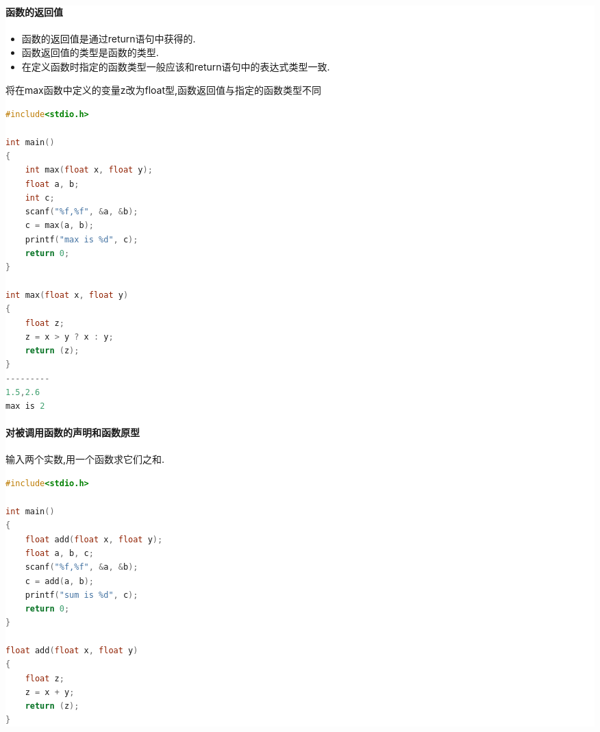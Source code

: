 #### 函数的返回值

* 函数的返回值是通过return语句中获得的.
* 函数返回值的类型是函数的类型.
* 在定义函数时指定的函数类型一般应该和return语句中的表达式类型一致.

将在max函数中定义的变量z改为float型,函数返回值与指定的函数类型不同

```c
#include<stdio.h>

int main()
{
    int max(float x, float y);
    float a, b;
    int c;
    scanf("%f,%f", &a, &b);
    c = max(a, b);
    printf("max is %d", c);
    return 0;
}

int max(float x, float y)
{
    float z;
    z = x > y ? x : y;
    return (z);
}
---------
1.5,2.6
max is 2
```

#### 对被调用函数的声明和函数原型

输入两个实数,用一个函数求它们之和.

```c
#include<stdio.h>

int main()
{
    float add(float x, float y);
    float a, b, c;
    scanf("%f,%f", &a, &b);
    c = add(a, b);
    printf("sum is %d", c);
    return 0;
}

float add(float x, float y)
{
    float z;
    z = x + y;
    return (z);
}
```
